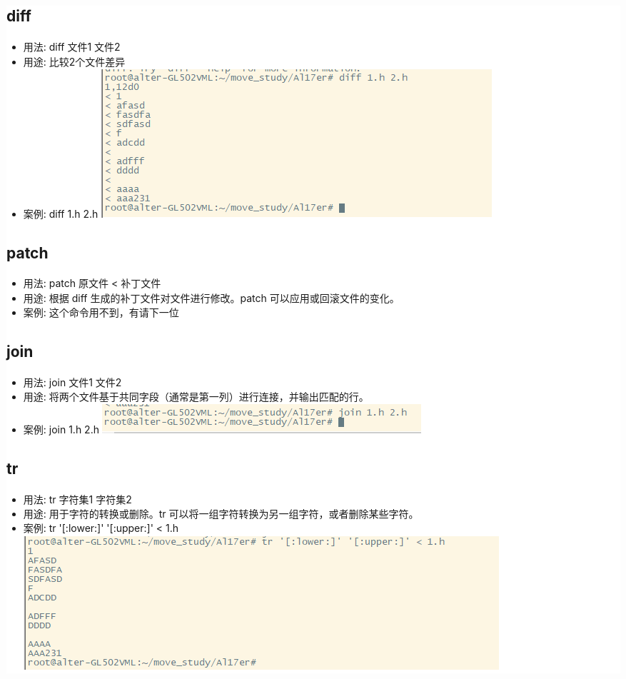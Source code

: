 ## diff 
- 用法: diff 文件1 文件2
- 用途: 比较2个文件差异
- 案例: diff 1.h 2.h
![alt text](image-44.png)


## patch
- 用法: patch 原文件 < 补丁文件
- 用途: 根据 diff 生成的补丁文件对文件进行修改。patch 可以应用或回滚文件的变化。
- 案例: 这个命令用不到，有请下一位

## join
- 用法: join 文件1 文件2
- 用途: 将两个文件基于共同字段（通常是第一列）进行连接，并输出匹配的行。
- 案例: join 1.h 2.h
![alt text](image-45.png)

## tr 
- 用法: tr 字符集1 字符集2
- 用途: 用于字符的转换或删除。tr 可以将一组字符转换为另一组字符，或者删除某些字符。
- 案例: tr '[:lower:]' '[:upper:]' < 1.h
![alt text](image-46.png)


